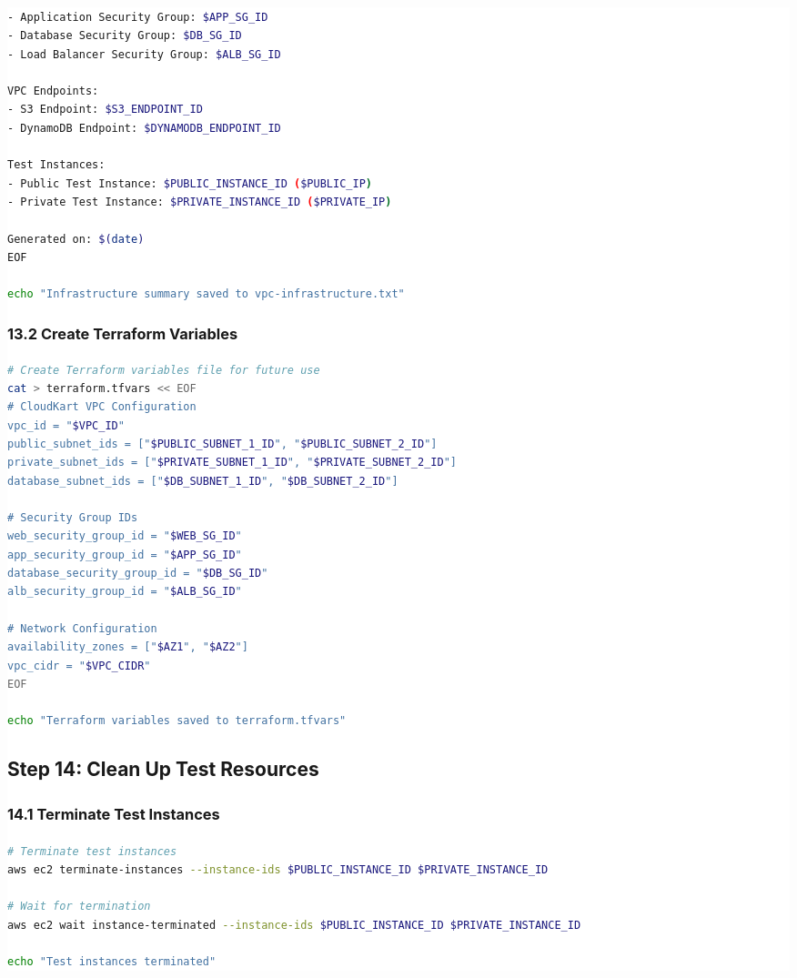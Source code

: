 ```bash
- Application Security Group: $APP_SG_ID
- Database Security Group: $DB_SG_ID
- Load Balancer Security Group: $ALB_SG_ID

VPC Endpoints:
- S3 Endpoint: $S3_ENDPOINT_ID
- DynamoDB Endpoint: $DYNAMODB_ENDPOINT_ID

Test Instances:
- Public Test Instance: $PUBLIC_INSTANCE_ID ($PUBLIC_IP)
- Private Test Instance: $PRIVATE_INSTANCE_ID ($PRIVATE_IP)

Generated on: $(date)
EOF

echo "Infrastructure summary saved to vpc-infrastructure.txt"
```

### 13.2 Create Terraform Variables

```bash
# Create Terraform variables file for future use
cat > terraform.tfvars << EOF
# CloudKart VPC Configuration
vpc_id = "$VPC_ID"
public_subnet_ids = ["$PUBLIC_SUBNET_1_ID", "$PUBLIC_SUBNET_2_ID"]
private_subnet_ids = ["$PRIVATE_SUBNET_1_ID", "$PRIVATE_SUBNET_2_ID"]
database_subnet_ids = ["$DB_SUBNET_1_ID", "$DB_SUBNET_2_ID"]

# Security Group IDs
web_security_group_id = "$WEB_SG_ID"
app_security_group_id = "$APP_SG_ID"
database_security_group_id = "$DB_SG_ID"
alb_security_group_id = "$ALB_SG_ID"

# Network Configuration
availability_zones = ["$AZ1", "$AZ2"]
vpc_cidr = "$VPC_CIDR"
EOF

echo "Terraform variables saved to terraform.tfvars"
```

## Step 14: Clean Up Test Resources

### 14.1 Terminate Test Instances

```bash
# Terminate test instances
aws ec2 terminate-instances --instance-ids $PUBLIC_INSTANCE_ID $PRIVATE_INSTANCE_ID

# Wait for termination
aws ec2 wait instance-terminated --instance-ids $PUBLIC_INSTANCE_ID $PRIVATE_INSTANCE_ID

echo "Test instances terminated"
```
